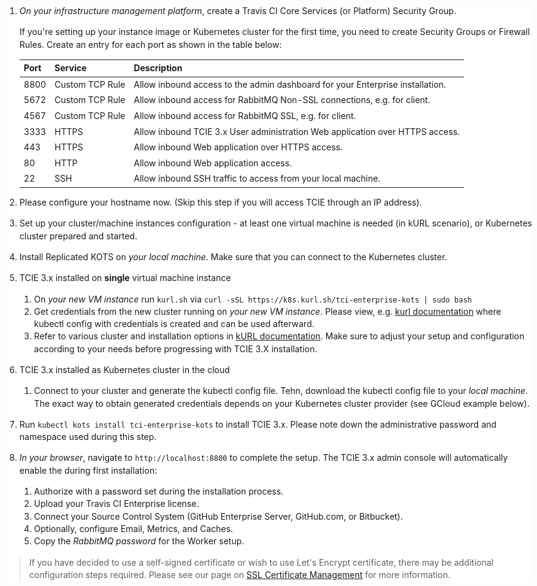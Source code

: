 1. *On your infrastructure management platform*, create a Travis CI Core Services (or Platform) Security Group.

    If you're setting up your instance image or Kubernetes cluster for the first time, you need to create 
    Security Groups or Firewall Rules. Create an entry for each port as shown in the table below:

    | Port | Service         | Description                                                                  |
    |:-----|:----------------|:-----------------------------------------------------------------------------|
    | 8800 | Custom TCP Rule | Allow inbound access to the admin dashboard for your Enterprise installation. |
    | 5672 | Custom TCP Rule | Allow inbound access for RabbitMQ Non-SSL connections, e.g. for client.      |
    | 4567 | Custom TCP Rule | Allow inbound access for RabbitMQ SSL, e.g. for client.                      |
    | 3333 | HTTPS           | Allow inbound TCIE 3.x User administration Web application over HTTPS access. |
    | 443  | HTTPS           | Allow inbound Web application over HTTPS access.                             |
    | 80   | HTTP            | Allow inbound Web application access.                                        |
    | 22   | SSH             | Allow inbound SSH traffic to access from your local machine.        |

2. Please configure your hostname now. (Skip this step if you will access TCIE through an IP address).
3. Set up your cluster/machine instances configuration - at least one virtual machine is needed (in kURL scenario), or Kubernetes cluster prepared and started.
4. Install Replicated KOTS on *your local machine*. Make sure that you can connect to the Kubernetes cluster.
5. TCIE 3.x installed on **single** virtual machine instance
    1. On *your new VM instance* run `kurl.sh` via `curl -sSL https://k8s.kurl.sh/tci-enterprise-kots | sudo bash`
    2. Get credentials from the new cluster running on *your new VM instance*. Please view, e.g. [kurl documentation](https://kurl.sh/docs/install-with-kurl/connecting-remotely) where kubectl config with credentials is created and can be used afterward.
    3. Refer to various cluster and installation options in [kURL documentation](https://kurl.sh/docs/install-with-kurl/). Make sure to adjust your setup and configuration according to your needs before progressing with TCIE 3.X installation.
6. TCIE 3.x installed as Kubernetes cluster in the cloud
    1. Connect to your cluster and generate the kubectl config file. Tehn, download the kubectl config file to your *local machine*. The exact way to obtain generated credentials depends on your Kubernetes cluster provider (see GCloud example below).
7. Run `kubectl kots install tci-enterprise-kots` to install TCIE 3.x. Please note down the administrative password and namespace used during this step.
8. *In your browser*, navigate to `http://localhost:8800` to complete the setup. The TCIE 3.x admin console will automatically enable the during first installation:

   1. Authorize with a password set during the installation process. 
   2. Upload your Travis CI Enterprise license. 
   3. Connect your Source Control System (GitHub Enterprise Server, GitHub.com, or Bitbucket).
   4. Optionally, configure Email, Metrics, and Caches.
   5. Copy the *RabbitMQ password* for the Worker setup.

> If you have decided to use a self-signed certificate or wish to use Let's Encrypt certificate, there may be additional configuration steps required. Please see our page on [SSL Certificate Management](/user/enterprise/ssl-certificate-management) for more information.

